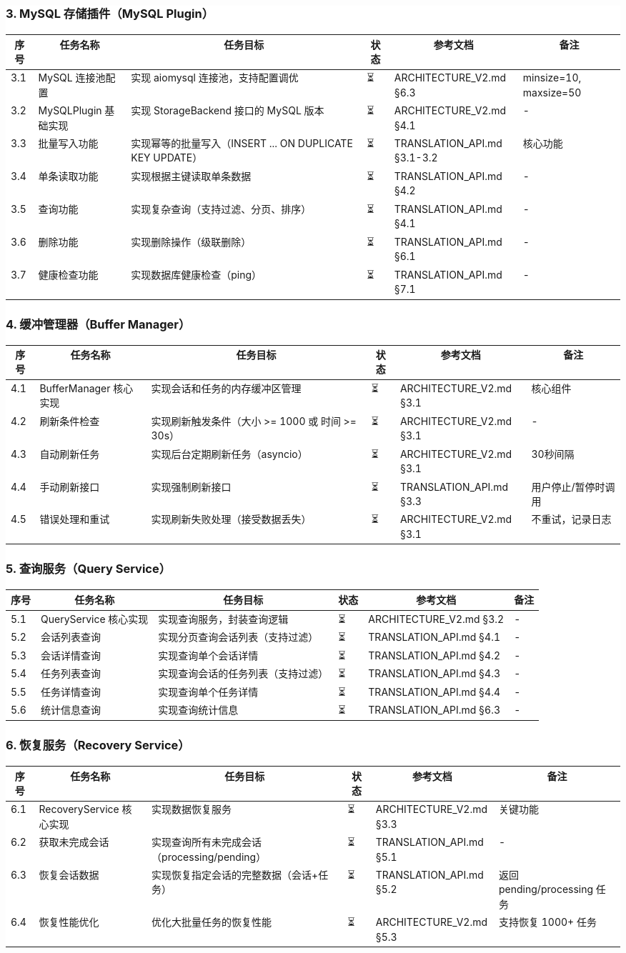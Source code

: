 ### 3. MySQL 存储插件（MySQL Plugin）

| 序号 | 任务名称 | 任务目标 | 状态 | 参考文档 | 备注 |
|------|---------|---------|------|---------|------|
| 3.1 | MySQL 连接池配置 | 实现 aiomysql 连接池，支持配置调优 | ⏳ | ARCHITECTURE_V2.md §6.3 | minsize=10, maxsize=50 |
| 3.2 | MySQLPlugin 基础实现 | 实现 StorageBackend 接口的 MySQL 版本 | ⏳ | ARCHITECTURE_V2.md §4.1 | - |
| 3.3 | 批量写入功能 | 实现幂等的批量写入（INSERT ... ON DUPLICATE KEY UPDATE） | ⏳ | TRANSLATION_API.md §3.1-3.2 | 核心功能 |
| 3.4 | 单条读取功能 | 实现根据主键读取单条数据 | ⏳ | TRANSLATION_API.md §4.2 | - |
| 3.5 | 查询功能 | 实现复杂查询（支持过滤、分页、排序） | ⏳ | TRANSLATION_API.md §4.1 | - |
| 3.6 | 删除功能 | 实现删除操作（级联删除） | ⏳ | TRANSLATION_API.md §6.1 | - |
| 3.7 | 健康检查功能 | 实现数据库健康检查（ping） | ⏳ | TRANSLATION_API.md §7.1 | - |

### 4. 缓冲管理器（Buffer Manager）

| 序号 | 任务名称 | 任务目标 | 状态 | 参考文档 | 备注 |
|------|---------|---------|------|---------|------|
| 4.1 | BufferManager 核心实现 | 实现会话和任务的内存缓冲区管理 | ⏳ | ARCHITECTURE_V2.md §3.1 | 核心组件 |
| 4.2 | 刷新条件检查 | 实现刷新触发条件（大小 >= 1000 或 时间 >= 30s） | ⏳ | ARCHITECTURE_V2.md §3.1 | - |
| 4.3 | 自动刷新任务 | 实现后台定期刷新任务（asyncio） | ⏳ | ARCHITECTURE_V2.md §3.1 | 30秒间隔 |
| 4.4 | 手动刷新接口 | 实现强制刷新接口 | ⏳ | TRANSLATION_API.md §3.3 | 用户停止/暂停时调用 |
| 4.5 | 错误处理和重试 | 实现刷新失败处理（接受数据丢失） | ⏳ | ARCHITECTURE_V2.md §3.1 | 不重试，记录日志 |

### 5. 查询服务（Query Service）

| 序号 | 任务名称 | 任务目标 | 状态 | 参考文档 | 备注 |
|------|---------|---------|------|---------|------|
| 5.1 | QueryService 核心实现 | 实现查询服务，封装查询逻辑 | ⏳ | ARCHITECTURE_V2.md §3.2 | - |
| 5.2 | 会话列表查询 | 实现分页查询会话列表（支持过滤） | ⏳ | TRANSLATION_API.md §4.1 | - |
| 5.3 | 会话详情查询 | 实现查询单个会话详情 | ⏳ | TRANSLATION_API.md §4.2 | - |
| 5.4 | 任务列表查询 | 实现查询会话的任务列表（支持过滤） | ⏳ | TRANSLATION_API.md §4.3 | - |
| 5.5 | 任务详情查询 | 实现查询单个任务详情 | ⏳ | TRANSLATION_API.md §4.4 | - |
| 5.6 | 统计信息查询 | 实现查询统计信息 | ⏳ | TRANSLATION_API.md §6.3 | - |

### 6. 恢复服务（Recovery Service）

| 序号 | 任务名称 | 任务目标 | 状态 | 参考文档 | 备注 |
|------|---------|---------|------|---------|------|
| 6.1 | RecoveryService 核心实现 | 实现数据恢复服务 | ⏳ | ARCHITECTURE_V2.md §3.3 | 关键功能 |
| 6.2 | 获取未完成会话 | 实现查询所有未完成会话（processing/pending） | ⏳ | TRANSLATION_API.md §5.1 | - |
| 6.3 | 恢复会话数据 | 实现恢复指定会话的完整数据（会话+任务） | ⏳ | TRANSLATION_API.md §5.2 | 返回 pending/processing 任务 |
| 6.4 | 恢复性能优化 | 优化大批量任务的恢复性能 | ⏳ | ARCHITECTURE_V2.md §5.3 | 支持恢复 1000+ 任务 |
